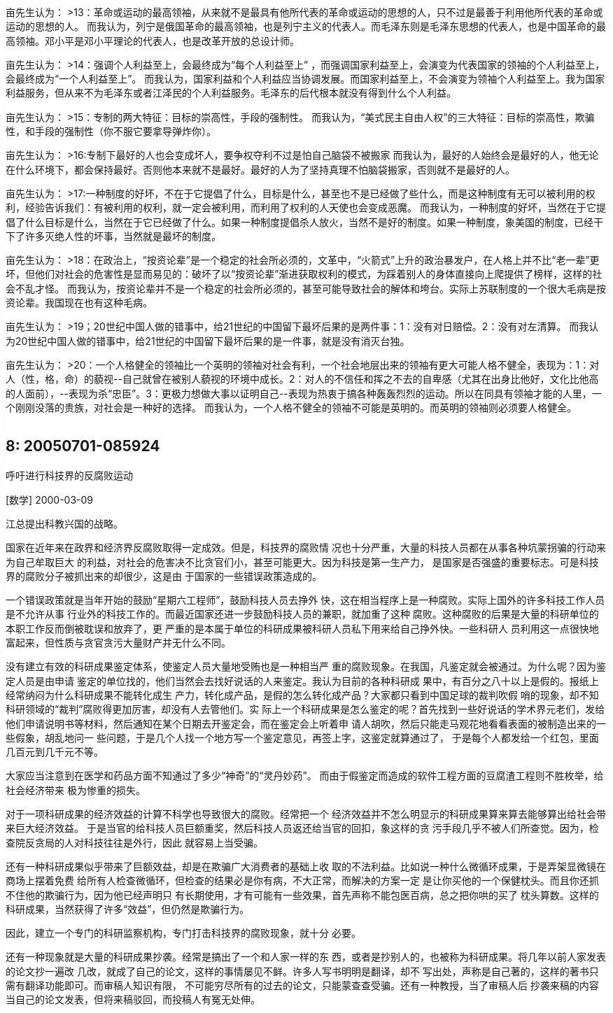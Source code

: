 亩先生认为： >13：革命或运动的最高领袖，从来就不是最具有他所代表的革命或运动的思想的人，只不过是最善于利用他所代表的革命或运动的思想的人。 而我认为，列宁是俄国革命的最高领袖，也是列宁主义的代表人。而毛泽东则是毛泽东思想的代表人，也是中国革命的最高领袖。邓小平是邓小平理论的代表人，也是改革开放的总设计师。

亩先生认为： >14：强调个人利益至上，会最终成为“每个人利益至上” ，而强调国家利益至上，会演变为代表国家的领袖的个人利益至上，会最终成为“一个人利益至上”。 而我认为，国家利益和个人利益应当协调发展。而国家利益至上，不会演变为领袖个人利益至上。我为国家利益服务，但从来不为毛泽东或者江泽民的个人利益服务。毛泽东的后代根本就没有得到什么个人利益。

亩先生认为： >15：专制的两大特征：目标的崇高性，手段的强制性。 而我认为，“美式民主自由人权”的三大特征：目标的崇高性，欺骗性，和手段的强制性（你不服它要拿导弹炸你）。

亩先生认为： >16:专制下最好的人也会变成坏人，要争权夺利不过是怕自己脑袋不被搬家 而我认为，最好的人始终会是最好的人，他无论在什么环境下，都会保持最好。否则他本来就不是最好。最好的人为了坚持真理不怕脑袋搬家，否则就不是最好的人。

亩先生认为： >17:一种制度的好坏，不在于它提倡了什么，目标是什么，甚至也不是已经做了些什么，而是这种制度有无可以被利用的权利，经验告诉我们：有被利用的权利，就一定会被利用，而利用了权利的人天使也会变成恶魔。 而我认为，一种制度的好坏，当然在于它提倡了什么目标是什么，当然在于它已经做了什么。如果一种制度提倡杀人放火，当然不是好的制度。如果一种制度，象美国的制度，已经干下了许多灭绝人性的坏事，当然就是最坏的制度。

亩先生认为： >18：在政治上，“按资论辈”是一个稳定的社会所必须的，文革中，“火箭式”上升的政治暴发户，在人格上并不比“老一辈”更坏，但他们对社会的危害性是显而易见的：破坏了以“按资论辈”渐进获取权利的模式，为踩着别人的身体直接向上爬提供了榜样，这样的社会不乱才怪。 而我认为，按资论辈并不是一个稳定的社会所必须的，甚至可能导致社会的解体和垮台。实际上苏联制度的一个很大毛病是按资论辈。我国现在也有这种毛病。

亩先生认为： >19；20世纪中国人做的错事中，给21世纪的中国留下最坏后果的是两件事：1：没有对日赔偿。2：没有对左清算。 而我认为20世纪中国人做的错事中，给21世纪的中国留下最坏后果的是一件事，就是没有消灭台独。

亩先生认为： >20：一个人格健全的领袖比一个英明的领袖对社会有利，一个社会地层出来的领袖有更大可能人格不健全，表现为：1：对人（性，格，命）的藐视--自己就曾在被别人藐视的环境中成长。2：对人的不信任和挥之不去的自卑感（尤其在出身比他好，文化比他高的人面前），--表现为杀“忠臣”。3：更极力想做大事以证明自己--表现为热衷于搞各种轰轰烈烈的运动。所以在同具有领袖才能的人里，一个刚刚没落的贵族，对社会是一种好的选择。 而我认为，一个人格不健全的领袖不可能是英明的。而英明的领袖则必须要人格健全。

## 8: 20050701-085924

呼吁进行科技界的反腐败运动

[数学] 2000-03-09

江总提出科教兴国的战略。

国家在近年来在政界和经济界反腐败取得一定成效。但是，科技界的腐败情 况也十分严重，大量的科技人员都在从事各种坑蒙拐骗的行动来为自己牟取巨大 的利益，对社会的危害决不比贪官们小，甚至可能更大。因为科技是第一生产力， 是国家是否强盛的重要标志。可是科技界的腐败分子被抓出来的却很少，这是由 于国家的一些错误政策造成的。

一个错误政策就是当年开始的鼓励“星期六工程师”，鼓励科技人员去挣外 快，这在相当程序上是一种腐败。实际上国外的许多科技工作人员是不允许从事 行业外的科技工作的。而最近国家还进一步鼓励科技人员的兼职，就加重了这种 腐败。这种腐败的后果是大量的科研单位的本职工作反而倒被耽误和放弃了，更 严重的是本属于单位的科研成果被科研人员私下用来给自己挣外快。一些科研人 员利用这一点很快地富起来，但性质与贪官贪污大量财产并无什么不同。

没有建立有效的科研成果鉴定体系，使鉴定人员大量地受贿也是一种相当严 重的腐败现象。在我国，凡鉴定就会被通过。为什么呢？因为鉴定人员是由申请 鉴定的单位找的，他们当然会去找好说话的人来鉴定。我认为目前的各种科研成 果中，有百分之八十以上是假的。报纸上经常纳闷为什么科研成果不能转化成生 产力，转化成产品，是假的怎么转化成产品？大家都只看到中国足球的裁判吹假 哨的现象，却不知科研领域的“裁判”腐败得更加厉害，却没有人去管他们。实 际上一个科研成果是怎么鉴定的呢？首先找到一些好说话的学术界元老们，发给 他们申请说明书等材料，然后通知在某个日期去开鉴定会，而在鉴定会上听着申 请人胡吹，然后只能走马观花地看看表面的被制造出来的一些假象，胡乱地问一 些问题，于是几个人找一个地方写一个鉴定意见，再签上字，这鉴定就算通过了， 于是每个人都发给一个红包，里面几百元到几千元不等。

大家应当注意到在医学和药品方面不知通过了多少“神奇”的“灵丹妙药”。 而由于假鉴定而造成的软件工程方面的豆腐渣工程则不胜枚举，给社会经济带来 极为惨重的损失。

对于一项科研成果的经济效益的计算不科学也导致很大的腐败。经常把一个 经济效益并不怎么明显示的科研成果算来算去能够算出给社会带来巨大经济效益。 于是当官的给科技人员巨额重奖，然后科技人员返还给当官的回扣，象这样的贪 污手段几乎不被人们所查觉。因为，检查院反贪局的人对科技往往是外行，因此 就容易上当受骗。

还有一种科研成果似乎带来了巨额效益，却是在欺骗广大消费者的基础上收 取的不法利益。比如说一种什么微循环成果，于是弄架显微镜在商场上摆着免费 给所有人检查微循环，但检查的结果必是你有病，不大正常，而解决的方案一定 是让你买他的一个保健枕头。而且你还抓不住他的欺骗行为，因为他已经声明只 有长期使用，才有可能有一些效果，首先声称不能包医百病，总之把你哄的买了 枕头算数。这样的科研成果，当然获得了许多“效益”，但仍然是欺骗行为。

因此，建立一个专门的科研监察机构，专门打击科技界的腐败现象，就十分 必要。

还有一种现象就是大量的科研成果抄袭。经常是搞出了一个和人家一样的东 西，或者是抄别人的，也被称为科研成果。将几年以前人家发表的论文抄一遍改 几改，就成了自己的论文，这样的事情屡见不鲜。许多人写书明明是翻译，却不 写出处，声称是自己著的，这样的著书只需有翻译功能即可。而审稿人知识有限， 不可能穷尽所有的过去的论文，只能蒙查查受骗。还有一种教授，当了审稿人后 抄袭来稿的内容当自己的论文发表，但将来稿驳回，而投稿人有冤无处伸。
